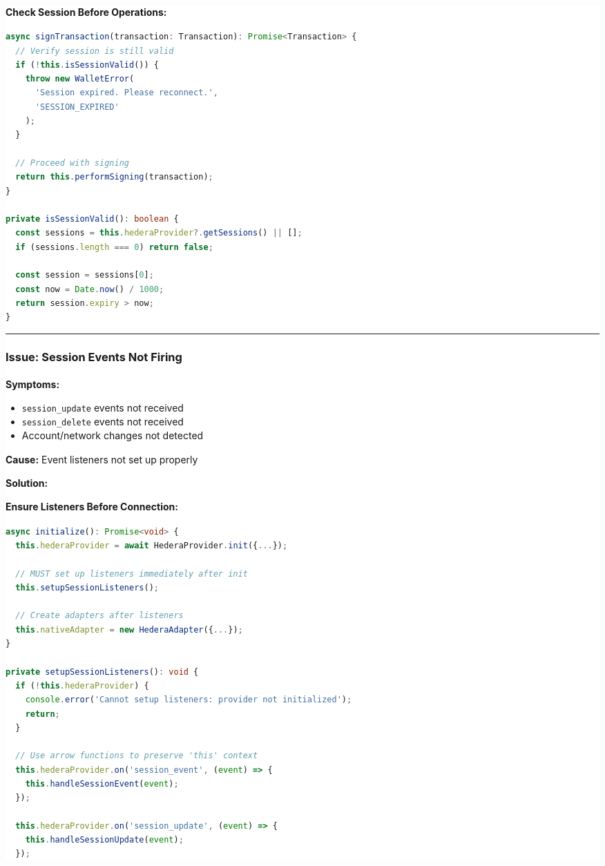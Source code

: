 ```typescript
```

**Check Session Before Operations:**
```typescript
async signTransaction(transaction: Transaction): Promise<Transaction> {
  // Verify session is still valid
  if (!this.isSessionValid()) {
    throw new WalletError(
      'Session expired. Please reconnect.',
      'SESSION_EXPIRED'
    );
  }

  // Proceed with signing
  return this.performSigning(transaction);
}

private isSessionValid(): boolean {
  const sessions = this.hederaProvider?.getSessions() || [];
  if (sessions.length === 0) return false;
  
  const session = sessions[0];
  const now = Date.now() / 1000;
  return session.expiry > now;
}
```

---

### Issue: Session Events Not Firing

**Symptoms:**
- `session_update` events not received
- `session_delete` events not received
- Account/network changes not detected

**Cause:** Event listeners not set up properly

**Solution:**

**Ensure Listeners Before Connection:**
```typescript
async initialize(): Promise<void> {
  this.hederaProvider = await HederaProvider.init({...});
  
  // MUST set up listeners immediately after init
  this.setupSessionListeners();
  
  // Create adapters after listeners
  this.nativeAdapter = new HederaAdapter({...});
}

private setupSessionListeners(): void {
  if (!this.hederaProvider) {
    console.error('Cannot setup listeners: provider not initialized');
    return;
  }

  // Use arrow functions to preserve 'this' context
  this.hederaProvider.on('session_event', (event) => {
    this.handleSessionEvent(event);
  });

  this.hederaProvider.on('session_update', (event) => {
    this.handleSessionUpdate(event);
  });
```